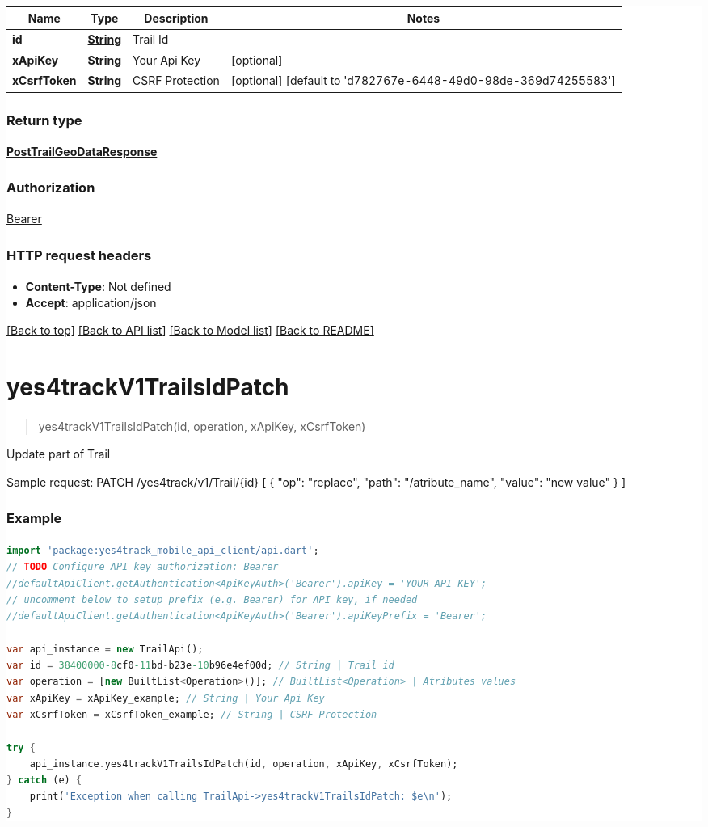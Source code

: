 Name | Type | Description  | Notes
------------- | ------------- | ------------- | -------------
 **id** | [**String**](.md)| Trail Id | 
 **xApiKey** | **String**| Your Api Key | [optional] 
 **xCsrfToken** | **String**| CSRF Protection | [optional] [default to 'd782767e-6448-49d0-98de-369d74255583']

### Return type

[**PostTrailGeoDataResponse**](PostTrailGeoDataResponse.md)

### Authorization

[Bearer](../README.md#Bearer)

### HTTP request headers

 - **Content-Type**: Not defined
 - **Accept**: application/json

[[Back to top]](#) [[Back to API list]](../README.md#documentation-for-api-endpoints) [[Back to Model list]](../README.md#documentation-for-models) [[Back to README]](../README.md)

# **yes4trackV1TrailsIdPatch**
> yes4trackV1TrailsIdPatch(id, operation, xApiKey, xCsrfToken)

Update part of Trail

Sample request:                    PATCH /yes4track/v1/Trail/{id}      [          {              \"op\": \"replace\",              \"path\": \"/atribute_name\",              \"value\": \"new value\"          }      ]

### Example 
```dart
import 'package:yes4track_mobile_api_client/api.dart';
// TODO Configure API key authorization: Bearer
//defaultApiClient.getAuthentication<ApiKeyAuth>('Bearer').apiKey = 'YOUR_API_KEY';
// uncomment below to setup prefix (e.g. Bearer) for API key, if needed
//defaultApiClient.getAuthentication<ApiKeyAuth>('Bearer').apiKeyPrefix = 'Bearer';

var api_instance = new TrailApi();
var id = 38400000-8cf0-11bd-b23e-10b96e4ef00d; // String | Trail id
var operation = [new BuiltList<Operation>()]; // BuiltList<Operation> | Atributes values
var xApiKey = xApiKey_example; // String | Your Api Key
var xCsrfToken = xCsrfToken_example; // String | CSRF Protection

try { 
    api_instance.yes4trackV1TrailsIdPatch(id, operation, xApiKey, xCsrfToken);
} catch (e) {
    print('Exception when calling TrailApi->yes4trackV1TrailsIdPatch: $e\n');
}
```
